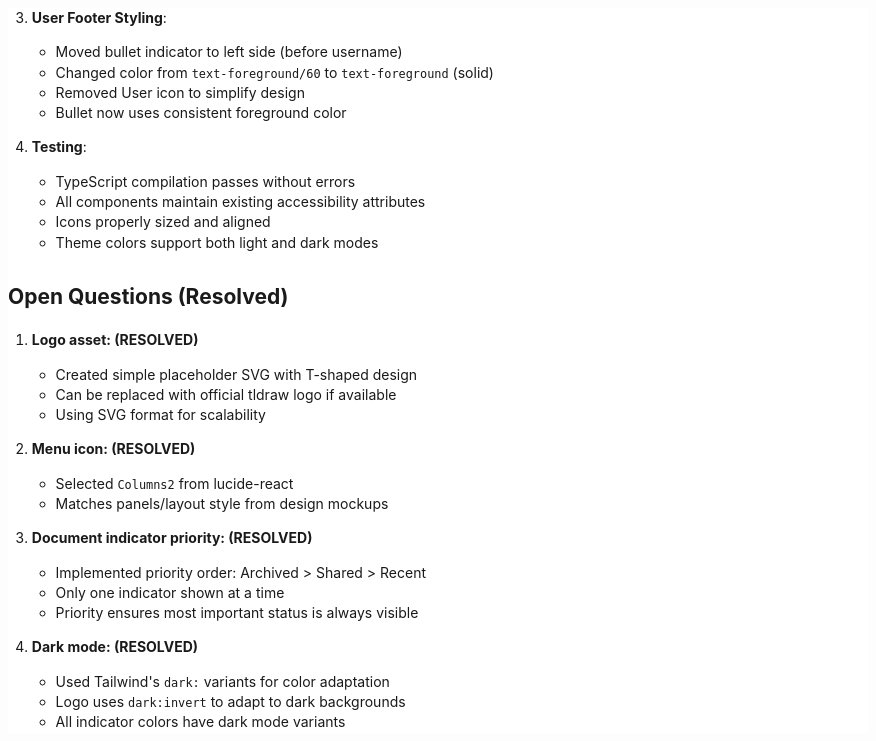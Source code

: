 3. **User Footer Styling**:
   - Moved bullet indicator to left side (before username)
   - Changed color from `text-foreground/60` to `text-foreground` (solid)
   - Removed User icon to simplify design
   - Bullet now uses consistent foreground color

4. **Testing**:
   - TypeScript compilation passes without errors
   - All components maintain existing accessibility attributes
   - Icons properly sized and aligned
   - Theme colors support both light and dark modes

## Open Questions (Resolved)

1. **Logo asset: (RESOLVED)**
   - Created simple placeholder SVG with T-shaped design
   - Can be replaced with official tldraw logo if available
   - Using SVG format for scalability

2. **Menu icon: (RESOLVED)**
   - Selected `Columns2` from lucide-react
   - Matches panels/layout style from design mockups

3. **Document indicator priority: (RESOLVED)**
   - Implemented priority order: Archived > Shared > Recent
   - Only one indicator shown at a time
   - Priority ensures most important status is always visible

4. **Dark mode: (RESOLVED)**
   - Used Tailwind's `dark:` variants for color adaptation
   - Logo uses `dark:invert` to adapt to dark backgrounds
   - All indicator colors have dark mode variants
